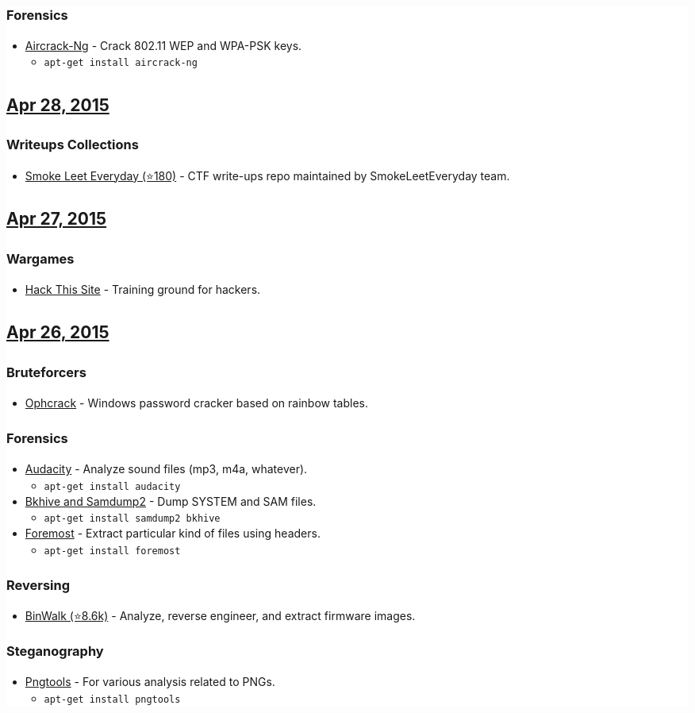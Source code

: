### Forensics

*   [Aircrack-Ng](http://www.aircrack-ng.org/) - Crack 802.11 WEP and WPA-PSK keys.
    *   `apt-get install aircrack-ng`

## [Apr 28, 2015](/content/2015/04/28/README.md)

### Writeups Collections

*   [Smoke Leet Everyday (⭐180)](https://github.com/smokeleeteveryday/CTF_WRITEUPS) - CTF write-ups repo maintained by SmokeLeetEveryday team.

## [Apr 27, 2015](/content/2015/04/27/README.md)

### Wargames

*   [Hack This Site](https://www.hackthissite.org/) - Training ground for hackers.

## [Apr 26, 2015](/content/2015/04/26/README.md)

### Bruteforcers

*   [Ophcrack](http://ophcrack.sourceforge.net/) - Windows password cracker based on rainbow tables.

### Forensics

*   [Audacity](http://sourceforge.net/projects/audacity/) - Analyze sound files (mp3, m4a, whatever).
    *   `apt-get install audacity`
*   [Bkhive and Samdump2](http://sourceforge.net/projects/ophcrack/files/samdump2/) - Dump SYSTEM and SAM files.
    *   `apt-get install samdump2 bkhive`
*   [Foremost](http://foremost.sourceforge.net/) - Extract particular kind of files using headers.
    *   `apt-get install foremost`

### Reversing

*   [BinWalk (⭐8.6k)](https://github.com/devttys0/binwalk) - Analyze, reverse engineer, and extract firmware images.

### Steganography

*   [Pngtools](https://packages.debian.org/sid/pngtools) - For various analysis related to PNGs.
    *   `apt-get install pngtools`